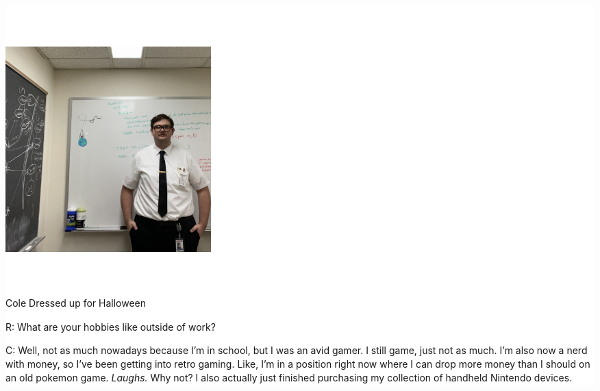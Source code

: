  <img src='https://raw.githubusercontent.com/CHTC/Articles/main/images/cole/cole-nerd.jpg' height="420" width="300" class="figure-img img-fluid rounded" alt="Cole dressed up for Halloween">
  <figcaption class="figure-caption">Cole Dressed up for Halloween</figcaption>
</figure>

R: What are your hobbies like outside of work?



C: Well, not as much nowadays because I’m in school, but I was an avid gamer. I still game, just not as much. I’m also now a nerd with money, so I’ve been getting into retro gaming. Like, I’m in a position right now where I can drop more money than I should on an old pokemon game. *Laughs.* Why not? I also actually just finished purchasing my collection of handheld Nintendo devices.
